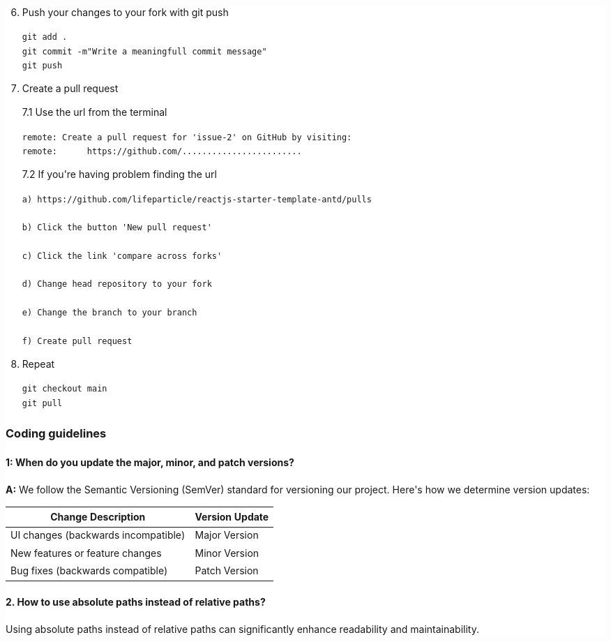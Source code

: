 6.  Push your changes to your fork with git push
    ```shell
    git add .
    git commit -m"Write a meaningfull commit message"
    git push
    ```
7.  Create a pull request

    7.1 Use the url from the terminal

    ```shell
    remote: Create a pull request for 'issue-2' on GitHub by visiting:
    remote:      https://github.com/........................
    ```

    7.2 If you're having problem finding the url

        a) https://github.com/lifeparticle/reactjs-starter-template-antd/pulls

        b) Click the button 'New pull request'

        c) Click the link 'compare across forks'

        d) Change head repository to your fork

        e) Change the branch to your branch

        f) Create pull request

8.  Repeat

    ```shell
    git checkout main
    git pull
    ```

### Coding guidelines

#### 1: When do you update the major, minor, and patch versions?

**A:** We follow the Semantic Versioning (SemVer) standard for versioning our project. Here's how we determine version updates:

| Change Description                  | Version Update |
| ----------------------------------- | -------------- |
| UI changes (backwards incompatible) | Major Version  |
| New features or feature changes     | Minor Version  |
| Bug fixes (backwards compatible)    | Patch Version  |

#### 2. How to use absolute paths instead of relative paths?

Using absolute paths instead of relative paths can significantly enhance readability and maintainability.
